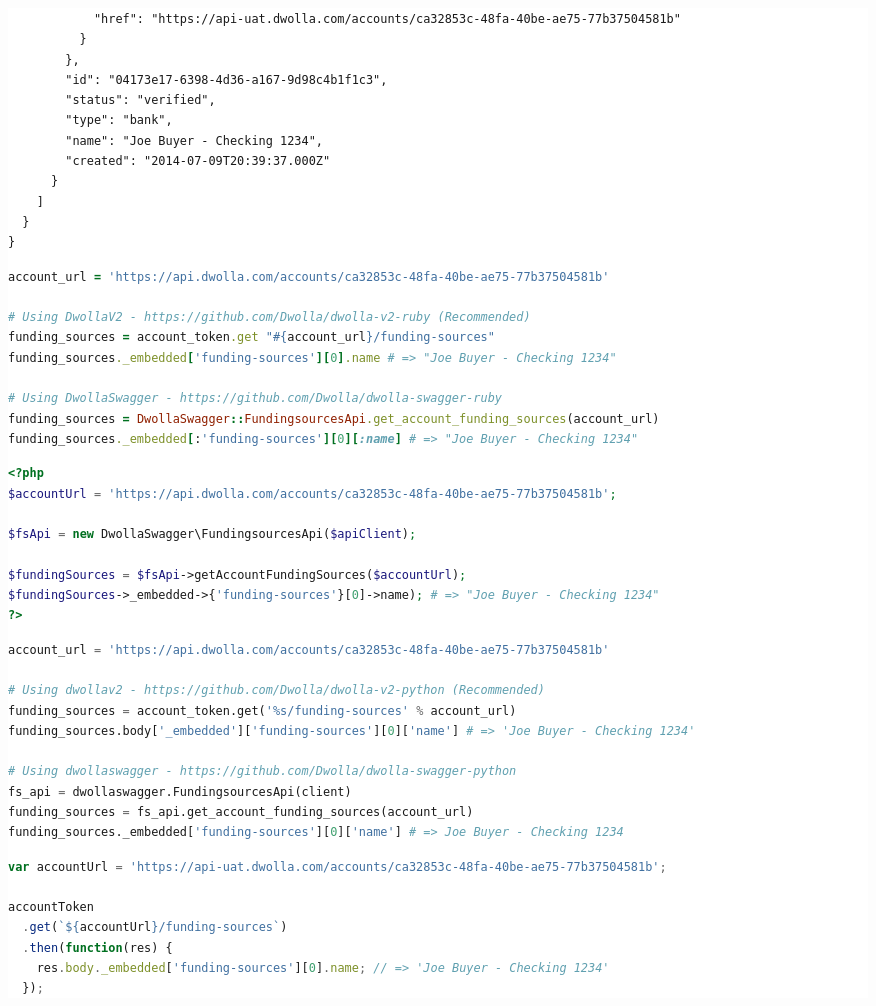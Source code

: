```raw
            "href": "https://api-uat.dwolla.com/accounts/ca32853c-48fa-40be-ae75-77b37504581b"
          }
        },
        "id": "04173e17-6398-4d36-a167-9d98c4b1f1c3",
        "status": "verified",
        "type": "bank",
        "name": "Joe Buyer - Checking 1234",
        "created": "2014-07-09T20:39:37.000Z"
      }
    ]
  }
}
```
```ruby
account_url = 'https://api.dwolla.com/accounts/ca32853c-48fa-40be-ae75-77b37504581b'

# Using DwollaV2 - https://github.com/Dwolla/dwolla-v2-ruby (Recommended)
funding_sources = account_token.get "#{account_url}/funding-sources"
funding_sources._embedded['funding-sources'][0].name # => "Joe Buyer - Checking 1234"

# Using DwollaSwagger - https://github.com/Dwolla/dwolla-swagger-ruby
funding_sources = DwollaSwagger::FundingsourcesApi.get_account_funding_sources(account_url)
funding_sources._embedded[:'funding-sources'][0][:name] # => "Joe Buyer - Checking 1234"
```
```php
<?php
$accountUrl = 'https://api.dwolla.com/accounts/ca32853c-48fa-40be-ae75-77b37504581b';

$fsApi = new DwollaSwagger\FundingsourcesApi($apiClient);

$fundingSources = $fsApi->getAccountFundingSources($accountUrl);
$fundingSources->_embedded->{'funding-sources'}[0]->name); # => "Joe Buyer - Checking 1234"
?>
```
```python
account_url = 'https://api.dwolla.com/accounts/ca32853c-48fa-40be-ae75-77b37504581b'

# Using dwollav2 - https://github.com/Dwolla/dwolla-v2-python (Recommended)
funding_sources = account_token.get('%s/funding-sources' % account_url)
funding_sources.body['_embedded']['funding-sources'][0]['name'] # => 'Joe Buyer - Checking 1234'

# Using dwollaswagger - https://github.com/Dwolla/dwolla-swagger-python
fs_api = dwollaswagger.FundingsourcesApi(client)
funding_sources = fs_api.get_account_funding_sources(account_url)
funding_sources._embedded['funding-sources'][0]['name'] # => Joe Buyer - Checking 1234
```
```javascript
var accountUrl = 'https://api-uat.dwolla.com/accounts/ca32853c-48fa-40be-ae75-77b37504581b';

accountToken
  .get(`${accountUrl}/funding-sources`)
  .then(function(res) {
    res.body._embedded['funding-sources'][0].name; // => 'Joe Buyer - Checking 1234'
  });
```
